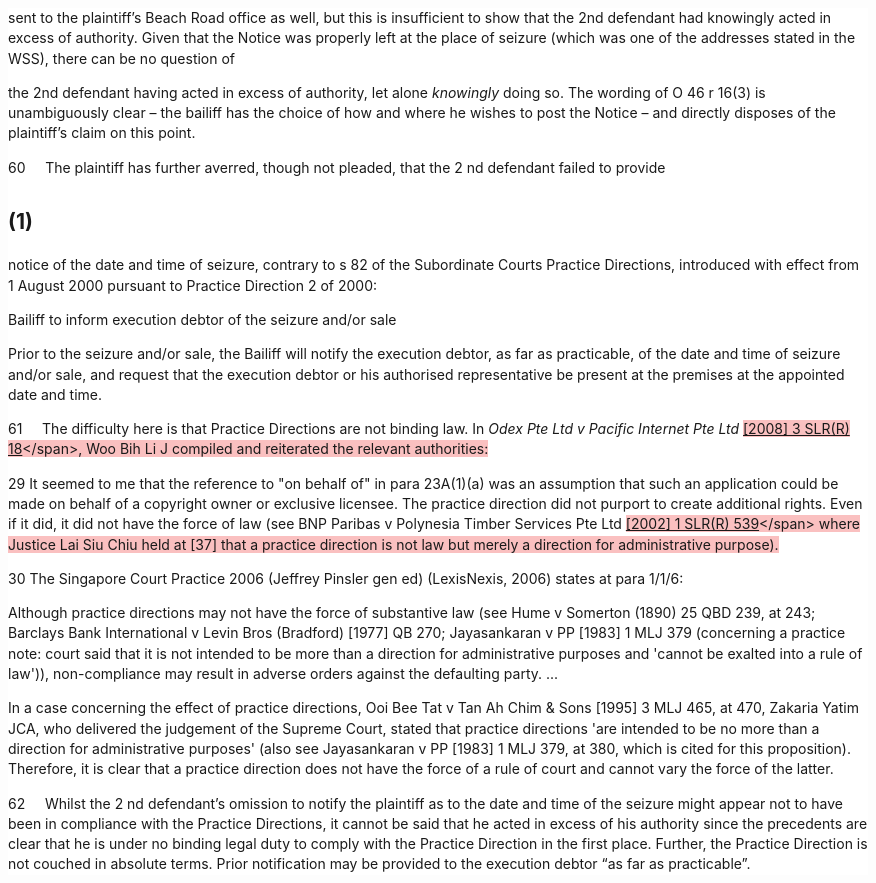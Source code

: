 sent to the plaintiff’s Beach Road office as well, but this is insufficient to show that the 2nd defendant had knowingly acted in excess of authority. Given that the Notice was properly left at the place of seizure (which was one of the addresses stated in the WSS), there can be no question of 

the 2nd defendant having acted in excess of authority, let alone _knowingly_ doing so. The wording of O 46 r 16(3) is unambiguously clear – the bailiff has the choice of how and where he wishes to post the Notice – and directly disposes of the plaintiff’s claim on this point. 

60     The plaintiff has further averred, though not pleaded, that the 2 nd defendant failed to provide 


## (1) 

notice of the date and time of seizure, contrary to s 82 of the Subordinate Courts Practice Directions, introduced with effect from 1 August 2000 pursuant to Practice Direction 2 of 2000: 

 Bailiff to inform execution debtor of the seizure and/or sale 

 Prior to the seizure and/or sale, the Bailiff will notify the execution debtor, as far as practicable, of the date and time of seizure and/or sale, and request that the execution debtor or his authorised representative be present at the premises at the appointed date and time. 

61     The difficulty here is that Practice Directions are not binding law. In _Odex Pte Ltd v Pacific Internet Pte Ltd_ <span style="background-color: #FAC0C0" class="citation">[[2008] 3 SLR(R) 18]("https://www.open.gov.sg")</span>, Woo Bih Li J compiled and reiterated the relevant authorities: 

 29 It seemed to me that the reference to "on behalf of" in para 23A(1)(a) was an assumption that such an application could be made on behalf of a copyright owner or exclusive licensee. The practice direction did not purport to create additional rights. Even if it did, it did not have the force of law (see BNP Paribas v Polynesia Timber Services Pte Ltd <span style="background-color: #FAC0C0" class="citation">[[2002] 1 SLR(R) 539]("https://www.open.gov.sg")</span> where Justice Lai Siu Chiu held at [37] that a practice direction is not law but merely a direction for administrative purpose). 

 30 The Singapore Court Practice 2006 (Jeffrey Pinsler gen ed) (LexisNexis, 2006) states at para 1/1/6: 

 Although practice directions may not have the force of substantive law (see Hume v Somerton (1890) 25 QBD 239, at 243; Barclays Bank International v Levin Bros (Bradford) [1977] QB 270; Jayasankaran v PP [1983] 1 MLJ 379 (concerning a practice note: court said that it is not intended to be more than a direction for administrative purposes and 'cannot be exalted into a rule of law')), non-compliance may result in adverse orders against the defaulting party. ... 

 In a case concerning the effect of practice directions, Ooi Bee Tat v Tan Ah Chim & Sons [1995] 3 MLJ 465, at 470, Zakaria Yatim JCA, who delivered the judgement of the Supreme Court, stated that practice directions 'are intended to be no more than a direction for administrative purposes' (also see Jayasankaran v PP [1983] 1 MLJ 379, at 380, which is cited for this proposition). Therefore, it is clear that a practice direction does not have the force of a rule of court and cannot vary the force of the latter. 

62     Whilst the 2 nd defendant’s omission to notify the plaintiff as to the date and time of the seizure might appear not to have been in compliance with the Practice Directions, it cannot be said that he acted in excess of his authority since the precedents are clear that he is under no binding legal duty to comply with the Practice Direction in the first place. Further, the Practice Direction is not couched in absolute terms. Prior notification may be provided to the execution debtor “as far as practicable”. 
